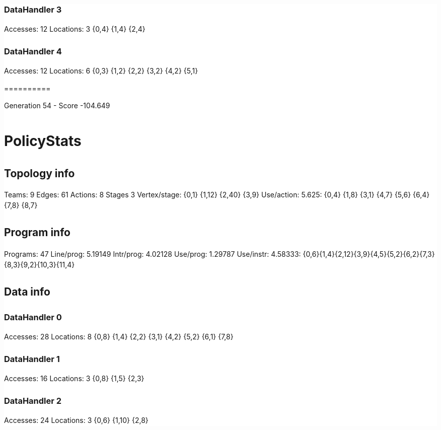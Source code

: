 ### DataHandler 3
Accesses:	12
Locations:	3
{0,4} {1,4} {2,4} 

### DataHandler 4
Accesses:	12
Locations:	6
{0,3} {1,2} {2,2} {3,2} {4,2} {5,1} 


==========

Generation 54 - Score -104.649

# PolicyStats
## Topology info
Teams:		9
Edges:		61
Actions:	8
Stages		3
Vertex/stage:	{0,1} {1,12} {2,40} {3,9} 
Use/action:	5.625: {0,4} {1,8} {3,1} {4,7} {5,6} {6,4} {7,8} {8,7} 

## Program info
Programs:	47
Line/prog:	5.19149
Intr/prog:	4.02128
Use/prog:	1.29787
Use/instr:	4.58333: {0,6}{1,4}{2,12}{3,9}{4,5}{5,2}{6,2}{7,3}{8,3}{9,2}{10,3}{11,4}

## Data info

### DataHandler 0
Accesses:	28
Locations:	8
{0,8} {1,4} {2,2} {3,1} {4,2} {5,2} {6,1} {7,8} 

### DataHandler 1
Accesses:	16
Locations:	3
{0,8} {1,5} {2,3} 

### DataHandler 2
Accesses:	24
Locations:	3
{0,6} {1,10} {2,8} 
